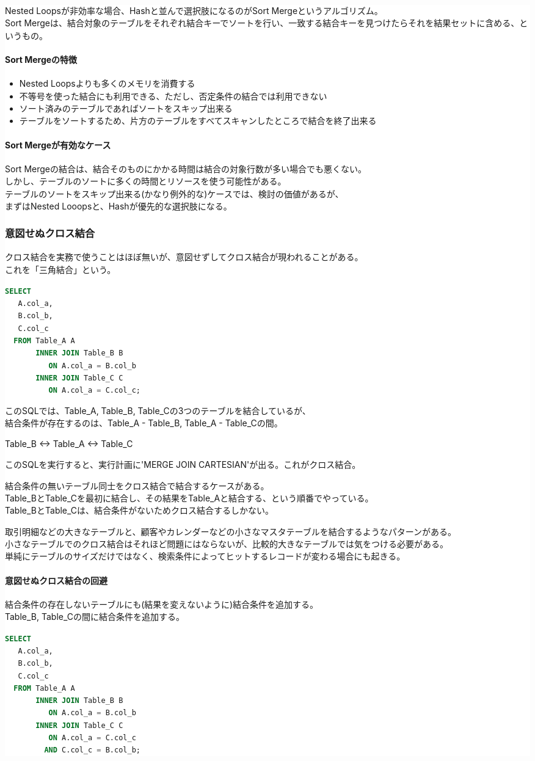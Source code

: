 Nested Loopsが非効率な場合、Hashと並んで選択肢になるのがSort Mergeというアルゴリズム。  
Sort Mergeは、結合対象のテーブルをそれぞれ結合キーでソートを行い、一致する結合キーを見つけたらそれを結果セットに含める、というもの。  

#### Sort Mergeの特徴  

- Nested Loopsよりも多くのメモリを消費する
- 不等号を使った結合にも利用できる、ただし、否定条件の結合では利用できない
- ソート済みのテーブルであればソートをスキップ出来る
- テーブルをソートするため、片方のテーブルをすべてスキャンしたところで結合を終了出来る


#### Sort Mergeが有効なケース  

Sort Mergeの結合は、結合そのものにかかる時間は結合の対象行数が多い場合でも悪くない。  
しかし、テーブルのソートに多くの時間とリソースを使う可能性がある。  
テーブルのソートをスキップ出来る(かなり例外的な)ケースでは、検討の価値があるが、  
まずはNested Looopsと、Hashが優先的な選択肢になる。  

### 意図せぬクロス結合  

クロス結合を実務で使うことはほぼ無いが、意図せずしてクロス結合が現われることがある。  
これを「三角結合」という。

```sql
SELECT  
   A.col_a,  
   B.col_b,  
   C.col_c  
  FROM Table_A A  
       INNER JOIN Table_B B  
	      ON A.col_a = B.col_b  
	   INNER JOIN Table_C C  
	      ON A.col_a = C.col_c;  
```

このSQLでは、Table_A, Table_B, Table_Cの3つのテーブルを結合しているが、  
結合条件が存在するのは、Table_A - Table_B, Table_A - Table_Cの間。  

Table_B <-> Table_A <-> Table_C

このSQLを実行すると、実行計画に'MERGE JOIN CARTESIAN'が出る。これがクロス結合。  

結合条件の無いテーブル同士をクロス結合で結合するケースがある。  
Table_BとTable_Cを最初に結合し、その結果をTable_Aと結合する、という順番でやっている。  
Table_BとTable_Cは、結合条件がないためクロス結合するしかない。  

取引明細などの大きなテーブルと、顧客やカレンダーなどの小さなマスタテーブルを結合するようなパターンがある。  
小さなテーブルでのクロス結合はそれほど問題にはならないが、比較的大きなテーブルでは気をつける必要がある。  
単純にテーブルのサイズだけではなく、検索条件によってヒットするレコードが変わる場合にも起きる。  

#### 意図せぬクロス結合の回避  

結合条件の存在しないテーブルにも(結果を変えないように)結合条件を追加する。  
Table_B, Table_Cの間に結合条件を追加する。  

```sql
SELECT  
   A.col_a,  
   B.col_b,  
   C.col_c  
  FROM Table_A A  
       INNER JOIN Table_B B  
	      ON A.col_a = B.col_b  
	   INNER JOIN Table_C C  
	      ON A.col_a = C.col_c  
		 AND C.col_c = B.col_b;  
```
